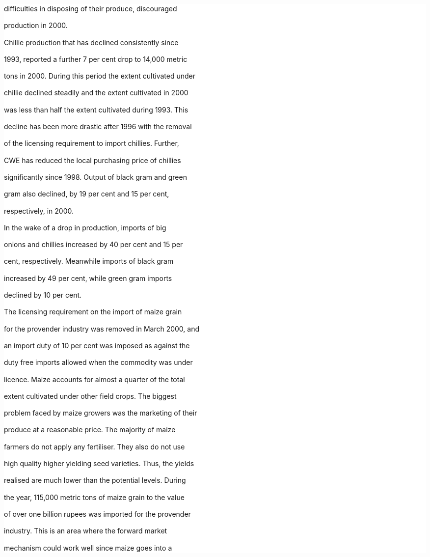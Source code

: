 difficulties in disposing of their produce, discouraged

production in 2000.

Chillie production that has declined consistently since

1993, reported a further 7 per cent drop to 14,000 metric

tons in 2000. During this period the extent cultivated under

chillie declined steadily and the extent cultivated in 2000

was less than half the extent cultivated during 1993. This

decline has been more drastic after 1996 with the removal

of the licensing requirement to import chillies. Further,

CWE has reduced the local purchasing price of chillies

significantly since 1998. Output of black gram and green

gram also declined, by 19 per cent and 15 per cent,

respectively, in 2000.

In the wake of a drop in production, imports of big

onions and chillies increased by 40 per cent and 15 per

cent, respectively. Meanwhile imports of black gram

increased by 49 per cent, while green gram imports

declined by 10 per cent.

The licensing requirement on the import of maize grain

for the provender industry was removed in March 2000, and

an import duty of 10 per cent was imposed as against the

duty free imports allowed when the commodity was under

licence. Maize accounts for almost a quarter of the total

extent cultivated under other field crops. The biggest

problem faced by maize growers was the marketing of their

produce at a reasonable price. The majority of maize

farmers do not apply any fertiliser. They also do not use

high quality higher yielding seed varieties. Thus, the yields

realised are much lower than the potential levels. During

the year, 115,000 metric tons of maize grain to the value

of over one billion rupees was imported for the provender

industry. This is an area where the forward market

mechanism could work well since maize goes into a
